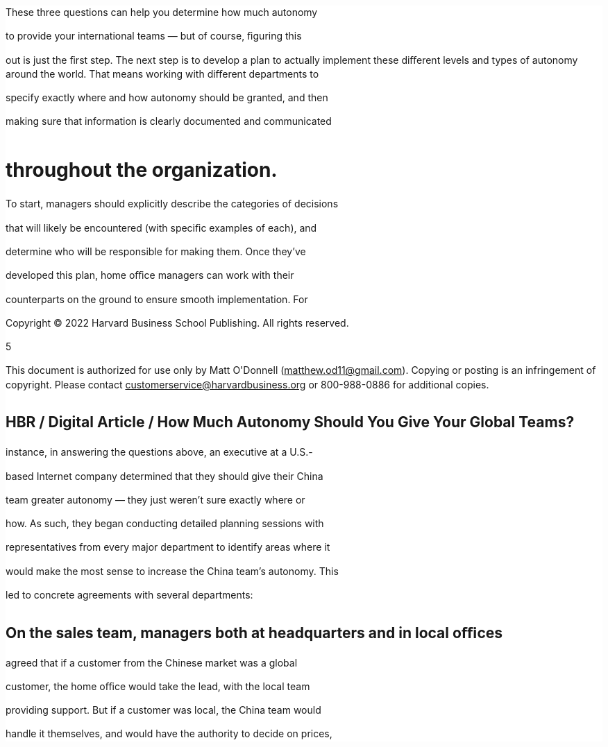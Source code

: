 These three questions can help you determine how much autonomy

to provide your international teams — but of course, ﬁguring this

out is just the ﬁrst step. The next step is to develop a plan to actually implement these diﬀerent levels and types of autonomy around the world. That means working with diﬀerent departments to

specify exactly where and how autonomy should be granted, and then

making sure that information is clearly documented and communicated

# throughout the organization.

To start, managers should explicitly describe the categories of decisions

that will likely be encountered (with speciﬁc examples of each), and

determine who will be responsible for making them. Once they’ve

developed this plan, home oﬃce managers can work with their

counterparts on the ground to ensure smooth implementation. For

Copyright © 2022 Harvard Business School Publishing. All rights reserved.

5

This document is authorized for use only by Matt O'Donnell (matthew.od11@gmail.com). Copying or posting is an infringement of copyright. Please contact customerservice@harvardbusiness.org or 800-988-0886 for additional copies.

## HBR / Digital Article / How Much Autonomy Should You Give Your Global Teams?

instance, in answering the questions above, an executive at a U.S.-

based Internet company determined that they should give their China

team greater autonomy — they just weren’t sure exactly where or

how. As such, they began conducting detailed planning sessions with

representatives from every major department to identify areas where it

would make the most sense to increase the China team’s autonomy. This

led to concrete agreements with several departments:

## On the sales team, managers both at headquarters and in local oﬃces

agreed that if a customer from the Chinese market was a global

customer, the home oﬃce would take the lead, with the local team

providing support. But if a customer was local, the China team would

handle it themselves, and would have the authority to decide on prices,
